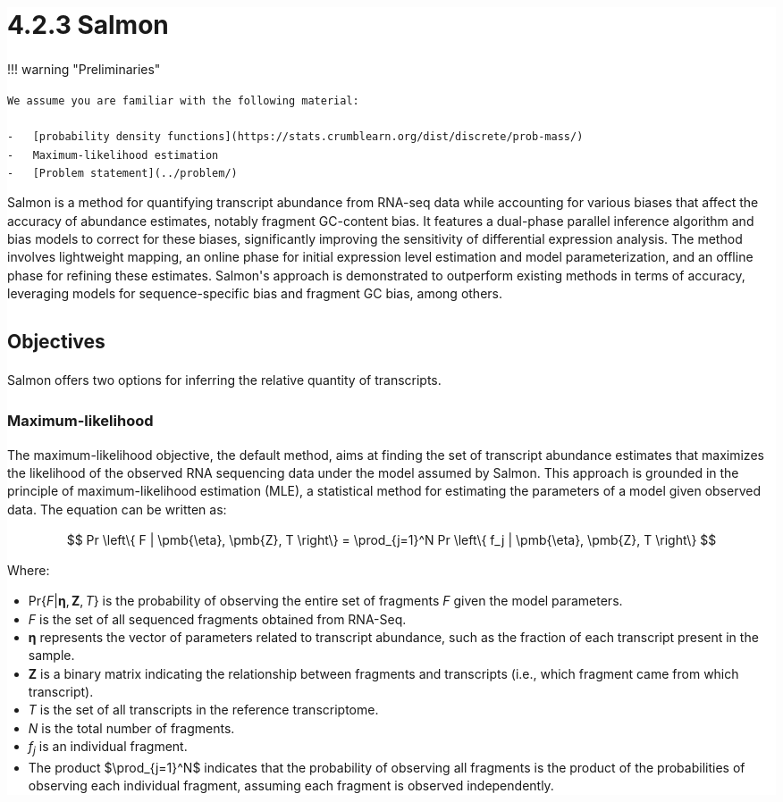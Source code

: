 # 4.2.3 Salmon

!!! warning "Preliminaries"

    We assume you are familiar with the following material:

    -   [probability density functions](https://stats.crumblearn.org/dist/discrete/prob-mass/)
    -   Maximum-likelihood estimation
    -   [Problem statement](../problem/)

Salmon is a method for quantifying transcript abundance from RNA-seq data while accounting for various biases that affect the accuracy of abundance estimates, notably fragment GC-content bias.
It features a dual-phase parallel inference algorithm and bias models to correct for these biases, significantly improving the sensitivity of differential expression analysis.
The method involves lightweight mapping, an online phase for initial expression level estimation and model parameterization, and an offline phase for refining these estimates.
Salmon's approach is demonstrated to outperform existing methods in terms of accuracy, leveraging models for sequence-specific bias and fragment GC bias, among others.

## Objectives

Salmon offers two options for inferring the relative quantity of transcripts.

### Maximum-likelihood

The maximum-likelihood objective, the default method, aims at finding the set of transcript abundance estimates that maximizes the likelihood of the observed RNA sequencing data under the model assumed by Salmon.
This approach is grounded in the principle of maximum-likelihood estimation (MLE), a statistical method for estimating the parameters of a model given observed data.
The equation can be written as:

$$
Pr \left\{ F | \pmb{\eta}, \pmb{Z}, T \right\} = \prod_{j=1}^N Pr \left\{ f_j | \pmb{\eta}, \pmb{Z}, T \right\}
$$

Where:

-   $\text{Pr} \left\{ F | \pmb{\eta}, \pmb{Z}, T \right\}$ is the probability of observing the entire set of fragments $F$ given the model parameters.
-   $F$ is the set of all sequenced fragments obtained from RNA-Seq.
-   $\pmb{\eta}$ represents the vector of parameters related to transcript abundance, such as the fraction of each transcript present in the sample.
-   $\pmb{Z}$ is a binary matrix indicating the relationship between fragments and transcripts (i.e., which fragment came from which transcript).
-   $T$ is the set of all transcripts in the reference transcriptome.
-   $N$ is the total number of fragments.
-   $f_j$ is an individual fragment.
-   The product $\prod_{j=1}^N$ indicates that the probability of observing all fragments is the product of the probabilities of observing each individual fragment, assuming each fragment is observed independently.
